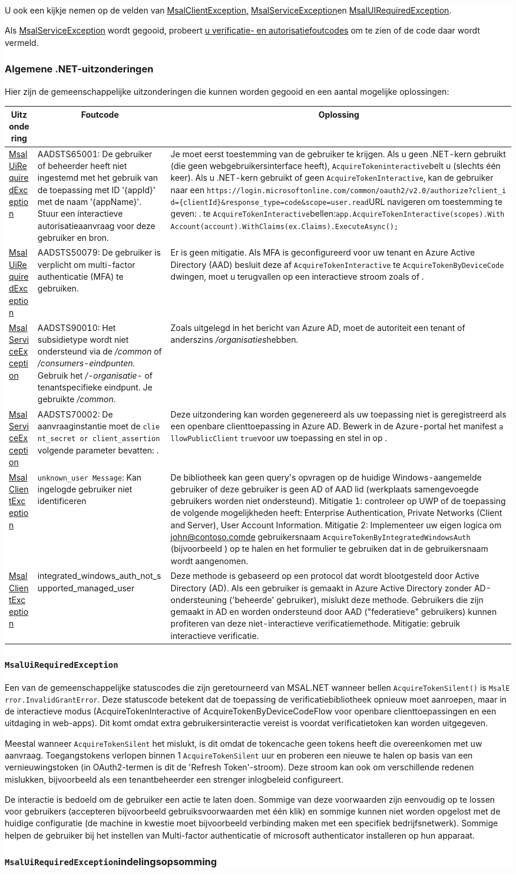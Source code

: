 U ook een kijkje nemen op de velden van [MsalClientException,](/dotnet/api/microsoft.identity.client.msalexception?view=azure-dotnet) [MsalServiceException](/dotnet/api/microsoft.identity.client.msalserviceexception?view=azure-dotnet)en [MsalUIRequiredException](/dotnet/api/microsoft.identity.client.msaluirequiredexception?view=azure-dotnet).

Als [MsalServiceException](/dotnet/api/microsoft.identity.client.msalserviceexception?view=azure-dotnet) wordt gegooid, probeert [u verificatie- en autorisatiefoutcodes](reference-aadsts-error-codes.md) om te zien of de code daar wordt vermeld.

### <a name="common-net-exceptions"></a>Algemene .NET-uitzonderingen

Hier zijn de gemeenschappelijke uitzonderingen die kunnen worden gegooid en een aantal mogelijke oplossingen:  

| Uitzondering | Foutcode | Oplossing|
| --- | --- | --- |
| [MsalUiRequiredException](/dotnet/api/microsoft.identity.client.msaluirequiredexception?view=azure-dotnet) | AADSTS65001: De gebruiker of beheerder heeft niet ingestemd met het gebruik van de toepassing met ID '{appId}' met de naam '{appName}'. Stuur een interactieve autorisatieaanvraag voor deze gebruiker en bron.| Je moet eerst toestemming van de gebruiker te krijgen. Als u geen .NET-kern gebruikt (die geen webgebruikersinterface heeft), `AcquireTokeninteractive`belt u (slechts één keer). Als u .NET-kern gebruikt of geen `AcquireTokenInteractive`, kan de gebruiker naar een `https://login.microsoftonline.com/common/oauth2/v2.0/authorize?client_id={clientId}&response_type=code&scope=user.read`URL navigeren om toestemming te geven: . te `AcquireTokenInteractive`bellen:`app.AcquireTokenInteractive(scopes).WithAccount(account).WithClaims(ex.Claims).ExecuteAsync();`|
| [MsalUiRequiredException](/dotnet/api/microsoft.identity.client.msaluirequiredexception?view=azure-dotnet) | AADSTS50079: De gebruiker is verplicht om multi-factor authenticatie (MFA) te gebruiken.| Er is geen mitigatie. Als MFA is geconfigureerd voor uw tenant en Azure Active Directory (AAD) besluit deze af `AcquireTokenInteractive` te `AcquireTokenByDeviceCode`dwingen, moet u terugvallen op een interactieve stroom zoals of .|
| [MsalServiceException](/dotnet/api/microsoft.identity.client.msalserviceexception?view=azure-dotnet) |AADSTS90010: Het subsidietype wordt niet ondersteund via de */common* of */consumers-eindpunten.* Gebruik het */-organisatie-* of tenantspecifieke eindpunt. Je gebruikte */common*.| Zoals uitgelegd in het bericht van Azure AD, moet de autoriteit een tenant of anderszins */organisaties*hebben.|
| [MsalServiceException](/dotnet/api/microsoft.identity.client.msalserviceexception?view=azure-dotnet) | AADSTS70002: De aanvraaginstantie moet de `client_secret or client_assertion`volgende parameter bevatten: .| Deze uitzondering kan worden gegenereerd als uw toepassing niet is geregistreerd als een openbare clienttoepassing in Azure AD. Bewerk in de Azure-portal het manifest `allowPublicClient` `true`voor uw toepassing en stel in op . |
| [MsalClientException](/dotnet/api/microsoft.identity.client.msalclientexception?view=azure-dotnet)| `unknown_user Message`: Kan ingelogde gebruiker niet identificeren| De bibliotheek kan geen query's opvragen op de huidige Windows-aangemelde gebruiker of deze gebruiker is geen AD of AAD lid (werkplaats samengevoegde gebruikers worden niet ondersteund). Mitigatie 1: controleer op UWP of de toepassing de volgende mogelijkheden heeft: Enterprise Authentication, Private Networks (Client and Server), User Account Information. Mitigatie 2: Implementeer uw eigen logica om john@contoso.comde gebruikersnaam `AcquireTokenByIntegratedWindowsAuth` (bijvoorbeeld ) op te halen en het formulier te gebruiken dat in de gebruikersnaam wordt aangenomen.|
| [MsalClientException](/dotnet/api/microsoft.identity.client.msalclientexception?view=azure-dotnet)|integrated_windows_auth_not_supported_managed_user| Deze methode is gebaseerd op een protocol dat wordt blootgesteld door Active Directory (AD). Als een gebruiker is gemaakt in Azure Active Directory zonder AD-ondersteuning ('beheerde' gebruiker), mislukt deze methode. Gebruikers die zijn gemaakt in AD en worden ondersteund door AAD ("federatieve" gebruikers) kunnen profiteren van deze niet-interactieve verificatiemethode. Mitigatie: gebruik interactieve verificatie.|

### `MsalUiRequiredException`

Een van de gemeenschappelijke statuscodes die zijn geretourneerd van MSAL.NET wanneer bellen `AcquireTokenSilent()` is `MsalError.InvalidGrantError`. Deze statuscode betekent dat de toepassing de verificatiebibliotheek opnieuw moet aanroepen, maar in de interactieve modus (AcquireTokenInteractive of AcquireTokenByDeviceCodeFlow voor openbare clienttoepassingen en een uitdaging in web-apps). Dit komt omdat extra gebruikersinteractie vereist is voordat verificatietoken kan worden uitgegeven.

Meestal wanneer `AcquireTokenSilent` het mislukt, is dit omdat de tokencache geen tokens heeft die overeenkomen met uw aanvraag. Toegangstokens verlopen binnen 1 `AcquireTokenSilent` uur en proberen een nieuwe te halen op basis van een vernieuwingstoken (in OAuth2-termen is dit de 'Refresh Token'-stroom). Deze stroom kan ook om verschillende redenen mislukken, bijvoorbeeld als een tenantbeheerder een strenger inlogbeleid configureert. 

De interactie is bedoeld om de gebruiker een actie te laten doen. Sommige van deze voorwaarden zijn eenvoudig op te lossen voor gebruikers (accepteren bijvoorbeeld gebruiksvoorwaarden met één klik) en sommige kunnen niet worden opgelost met de huidige configuratie (de machine in kwestie moet bijvoorbeeld verbinding maken met een specifiek bedrijfsnetwerk). Sommige helpen de gebruiker bij het instellen van Multi-factor authenticatie of microsoft authenticator installeren op hun apparaat.

### <a name="msaluirequiredexception-classification-enumeration"></a>`MsalUiRequiredException`indelingsopsomming
